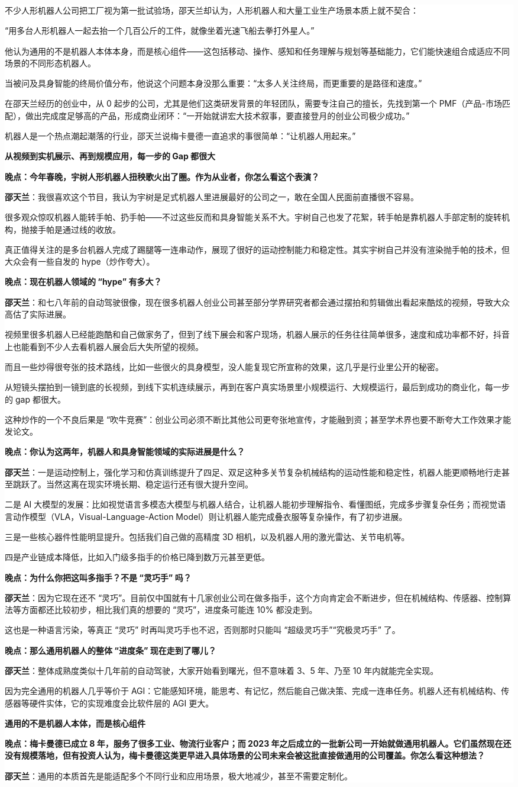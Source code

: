 不少人形机器人公司把工厂视为第一批试验场，邵天兰却认为，人形机器人和大量工业生产场景本质上就不契合：

“用多台人形机器人一起去抬一个几百公斤的工件，就像坐着光速飞船去拳打外星人。”

他认为通用的不是机器人本体本身，而是核心组件——这包括移动、操作、感知和任务理解与规划等基础能力，它们能快速组合成适应不同场景的不同形态机器人。

当被问及具身智能的终局价值分布，他说这个问题本身没那么重要：“太多人关注终局，而更重要的是路径和速度。”

在邵天兰经历的创业中，从 0 起步的公司，尤其是他们这类研发背景的年轻团队，需要专注自己的擅长，先找到第一个 PMF（产品-市场匹配），做出完成度足够高的产品，形成商业闭环：“一开始就讲宏大技术叙事，要直接登月的创业公司极少成功。”

机器人是一个热点潮起潮落的行业，邵天兰说梅卡曼德一直追求的事很简单：“让机器人用起来。”

**从视频到实机展示、再到规模应用，每一步的 Gap 都很大**

**晚点：今年春晚，宇树人形机器人扭秧歌火出了圈。作为从业者，你怎么看这个表演？**

**邵天兰**：我很喜欢这个节目，我认为宇树是足式机器人里进展最好的公司之一，敢在全国人民面前直播很不容易。

很多观众惊叹机器人能转手帕、扔手帕——不过这些反而和具身智能关系不大。宇树自己也发了花絮，转手帕是靠机器人手部定制的旋转机构，抛接手帕是通过线的收放。

真正值得关注的是多台机器人完成了踢腿等一连串动作，展现了很好的运动控制能力和稳定性。其实宇树自己并没有渲染抛手帕的技术，但大众会有一些自发的 hype（炒作夸大）。

**晚点：现在机器人领域的 “hype” 有多大？**

**邵天兰**：和七八年前的自动驾驶很像，现在很多机器人创业公司甚至部分学界研究者都会通过摆拍和剪辑做出看起来酷炫的视频，导致大众高估了实际进展。

视频里很多机器人已经能跑酷和自己做家务了，但到了线下展会和客户现场，机器人展示的任务往往简单很多，速度和成功率都不好，抖音上也能看到不少人去看机器人展会后大失所望的视频。

而且一些炒得很夸张的技术路线，比如一些很火的具身模型，没人能复现它所宣称的效果，这几乎是行业里公开的秘密。

从短镜头摆拍到一镜到底的长视频，到线下实机连续展示，再到在客户真实场景里小规模运行、大规模运行，最后到成功的商业化，每一步的 gap 都很大。

这种炒作的一个不良后果是 “吹牛竞赛”：创业公司必须不断比其他公司更夸张地宣传，才能融到资；甚至学术界也要不断夸大工作效果才能发论文。

**晚点：你认为这两年，机器人和具身智能领域的实际进展是什么？**

**邵天兰**：一是运动控制上，强化学习和仿真训练提升了四足、双足这种多关节复杂机械结构的运动性能和稳定性，机器人能更顺畅地行走甚至跳跃了。当然这离在现实环境长期、稳定运行还有很大提升空间。

二是 AI 大模型的发展：比如视觉语言多模态大模型与机器人结合，让机器人能初步理解指令、看懂图纸，完成多步骤复杂任务；而视觉语言动作模型（VLA，Visual-Language-Action Model）则让机器人能完成叠衣服等复杂操作，有了初步进展。

三是一些核心器件性能明显提升。包括我们自己做的高精度 3D 相机，以及机器人用的激光雷达、关节电机等。

四是产业链成本降低，比如入门级多指手的价格已降到数万元甚至更低。

**晚点：为什么你把这叫多指手？不是 “灵巧手” 吗？**

**邵天兰**：因为它现在还不 “灵巧”。目前仅中国就有十几家创业公司在做多指手，这个方向肯定会不断进步，但在机械结构、传感器、控制算法等方面都还比较初步，相比我们真的想要的 “灵巧”，进度条可能连 10% 都没走到。

这也是一种语言污染，等真正 “灵巧” 时再叫灵巧手也不迟，否则那时只能叫 “超级灵巧手”“究极灵巧手” 了。

**晚点：那么通用机器人的整体 “进度条” 现在走到了哪儿？**

**邵天兰**：整体成熟度类似十几年前的自动驾驶，大家开始看到曙光，但不意味着 3、5 年、乃至 10 年内就能完全实现。

因为完全通用的机器人几乎等价于 AGI：它能感知环境，能思考、有记忆，然后能自己做决策、完成一连串任务。机器人还有机械结构、传感器等硬件实体，它的实现难度会比软件层的 AGI 更大。

**通用的不是机器人本体，而是核心组件**

**晚点：梅卡曼德已成立 8 年，服务了很多工业、物流行业客户；而 2023 年之后成立的一批新公司一开始就做通用机器人。它们虽然现在还没有规模落地，但有投资人认为，梅卡曼德这类更早进入具体场景的公司未来会被这批直接做通用的公司覆盖。你怎么看这种想法？**

**邵天兰**：通用的本质首先是能适配多个不同行业和应用场景，极大地减少，甚至不需要定制化。
